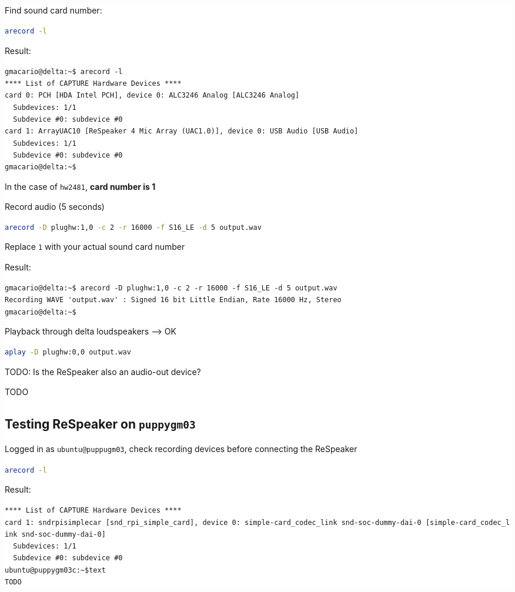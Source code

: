 Find sound card number:

```bash
arecord -l
```

Result:

```text
gmacario@delta:~$ arecord -l
**** List of CAPTURE Hardware Devices ****
card 0: PCH [HDA Intel PCH], device 0: ALC3246 Analog [ALC3246 Analog]
  Subdevices: 1/1
  Subdevice #0: subdevice #0
card 1: ArrayUAC10 [ReSpeaker 4 Mic Array (UAC1.0)], device 0: USB Audio [USB Audio]
  Subdevices: 1/1
  Subdevice #0: subdevice #0
gmacario@delta:~$
```

In the case of `hw2481`, **card number is 1**

Record audio (5 seconds)

```bash
arecord -D plughw:1,0 -c 2 -r 16000 -f S16_LE -d 5 output.wav
```

Replace `1` with your actual sound card number

Result:

```text
gmacario@delta:~$ arecord -D plughw:1,0 -c 2 -r 16000 -f S16_LE -d 5 output.wav
Recording WAVE 'output.wav' : Signed 16 bit Little Endian, Rate 16000 Hz, Stereo
gmacario@delta:~$
```

Playback through delta loudspeakers --> OK

```bash
aplay -D plughw:0,0 output.wav
```

TODO: Is the ReSpeaker also an audio-out device?

TODO

## Testing ReSpeaker on `puppygm03`



Logged in as `ubuntu@puppugm03`, check recording devices before connecting the ReSpeaker

```bash
arecord -l
```

Result:

```ubuntu@puppygm03c:~$ arecord -l
**** List of CAPTURE Hardware Devices ****
card 1: sndrpisimplecar [snd_rpi_simple_card], device 0: simple-card_codec_link snd-soc-dummy-dai-0 [simple-card_codec_link snd-soc-dummy-dai-0]
  Subdevices: 1/1
  Subdevice #0: subdevice #0
ubuntu@puppygm03c:~$text
TODO
```
